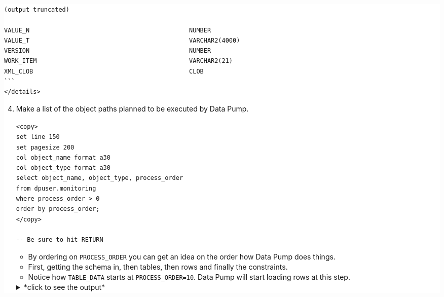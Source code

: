     (output truncated)         
         
    VALUE_N                                            NUMBER
    VALUE_T                                            VARCHAR2(4000)
    VERSION                                            NUMBER
    WORK_ITEM                                          VARCHAR2(21)
    XML_CLOB                                           CLOB
    ```
    </details> 

4. Make a list of the object paths planned to be executed by Data Pump. 

    ```
    <copy>
    set line 150
    set pagesize 200
    col object_name format a30
    col object_type format a30
    select object_name, object_type, process_order 
    from dpuser.monitoring 
    where process_order > 0
    order by process_order;
    </copy>

    -- Be sure to hit RETURN
    ```

    * By ordering on `PROCESS_ORDER` you can get an idea on the order how Data Pump does things.
    * First, getting the schema in, then tables, then rows and finally the constraints.
    * Notice how `TABLE_DATA` starts at `PROCESS_ORDER=10`. Data Pump will start loading rows at this step.

    <details>
    <summary>*click to see the output*</summary>
    ``` text
    OBJECT_NAME                    OBJECT_TYPE                    PROCESS_ORDER
    ------------------------------ ------------------------------ -------------
    CONSTR_VALIDATE                USER                           1
    UNLIMITED TABLESPACE           SYSTEM_GRANT                   2
    DBA                            ROLE_GRANT                     3
                                   DEFAULT_ROLE                   4
                                   PROCACT_SCHEMA                 5
    T1                             TABLE                          6
    T3                             TABLE                          7
    T4                             TABLE                          8
    T2                             TABLE                          9
    T1                             TABLE_DATA                     10
                                                                  10
    T2                             TABLE_DATA                     11
                                                                  11
    T3                             TABLE_DATA                     12
                                                                  12
                                                                  13
    T4                             TABLE_DATA                     13
    C_TAB1_C01                     CONSTRAINT                     14
    